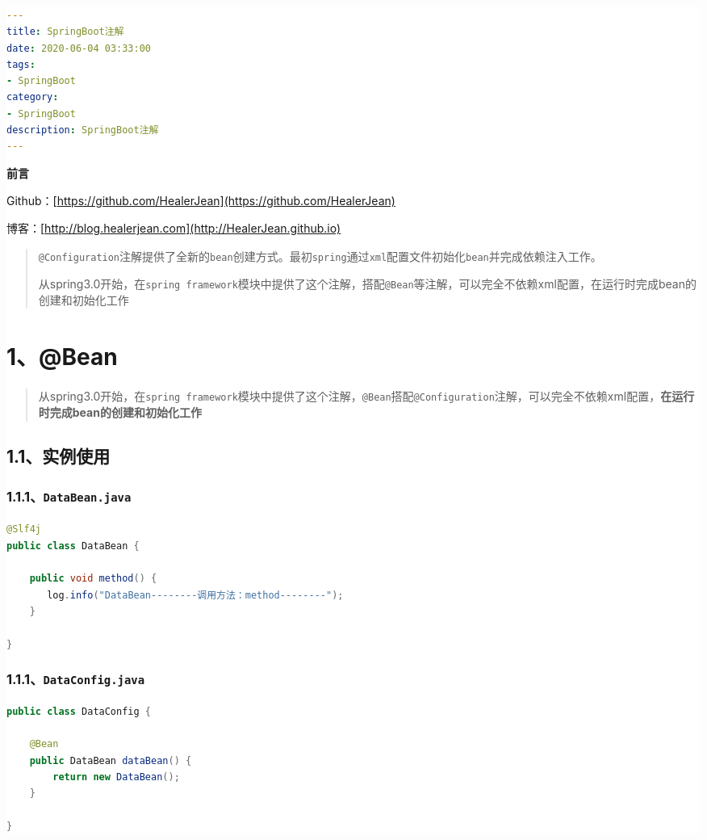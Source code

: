 ```yaml
---
title: SpringBoot注解
date: 2020-06-04 03:33:00
tags: 
- SpringBoot
category: 
- SpringBoot
description: SpringBoot注解
---
```


**前言**     

 Github：[https://github.com/HealerJean](https://github.com/HealerJean)         

 博客：[http://blog.healerjean.com](http://HealerJean.github.io)          



> `@Configuration`注解提供了全新的`bean`创建方式。最初`spring`通过`xml`配置文件初始化`bean`并完成依赖注入工作。     
>
> 从spring3.0开始，在`spring framework`模块中提供了这个注解，搭配`@Bean`等注解，可以完全不依赖xml配置，在运行时完成bean的创建和初始化工作





# 1、@Bean

> 从spring3.0开始，在`spring framework`模块中提供了这个注解，`@Bean`搭配`@Configuration`注解，可以完全不依赖xml配置，**在运行时完成bean的创建和初始化工作**    



## 1.1、实例使用

### 1.1.1、`DataBean.java`

```java
@Slf4j
public class DataBean {

    public void method() {
       log.info("DataBean--------调用方法：method--------");
    }

}

```



### 1.1.1、`DataConfig.java`

```java
public class DataConfig {

    @Bean
    public DataBean dataBean() {
        return new DataBean();
    }

}
```
